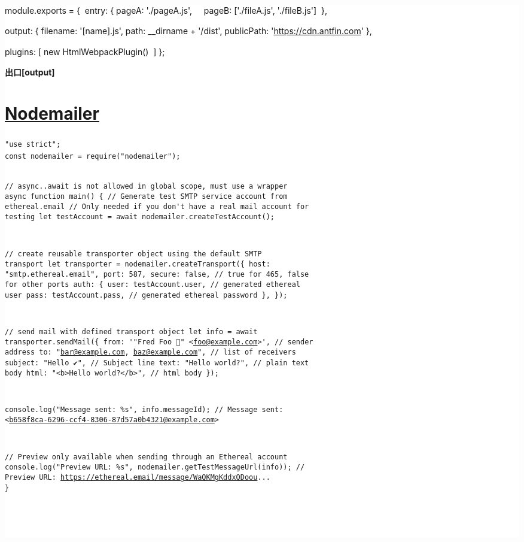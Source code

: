 
module.exports = {
  entry: {
    pageA: './pageA.js',
    pageB: ['./fileA.js', './fileB.js']
  },
  
  output: {
    filename: '[name].js',
    path: __dirname + '/dist',
    publicPath: 'https://cdn.antfin.com'
  },
  
  plugins: [
    new HtmlWebpackPlugin()
  ]
};

</code></pre>
<p><strong>出口[output]</strong></p>
<h1><a href="https://nodemailer.com/" target="_blank">Nodemailer</a></h1>
<pre data-syntax="javascript"><code class="lang-javascript hljs raw">"use strict";
const nodemailer = require("nodemailer");

// async..await is not allowed in global scope, must use a wrapper
async function main() {
  // Generate test SMTP service account from ethereal.email
  // Only needed if you don't have a real mail account for testing
  let testAccount = await nodemailer.createTestAccount();

  // create reusable transporter object using the default SMTP transport
  let transporter = nodemailer.createTransport({
    host: "smtp.ethereal.email",
    port: 587,
    secure: false, // true for 465, false for other ports
    auth: {
      user: testAccount.user, // generated ethereal user
      pass: testAccount.pass, // generated ethereal password
    },
  });

  // send mail with defined transport object
  let info = await transporter.sendMail({
    from: '"Fred Foo 👻" &lt;foo@example.com&gt;', // sender address
    to: "bar@example.com, baz@example.com", // list of receivers
    subject: "Hello ✔", // Subject line
    text: "Hello world?", // plain text body
    html: "&lt;b&gt;Hello world?&lt;/b&gt;", // html body
  });

  console.log("Message sent: %s", info.messageId);
  // Message sent: &lt;b658f8ca-6296-ccf4-8306-87d57a0b4321@example.com&gt;

  // Preview only available when sending through an Ethereal account
  console.log("Preview URL: %s", nodemailer.getTestMessageUrl(info));
  // Preview URL: https://ethereal.email/message/WaQKMgKddxQDoou...
}
